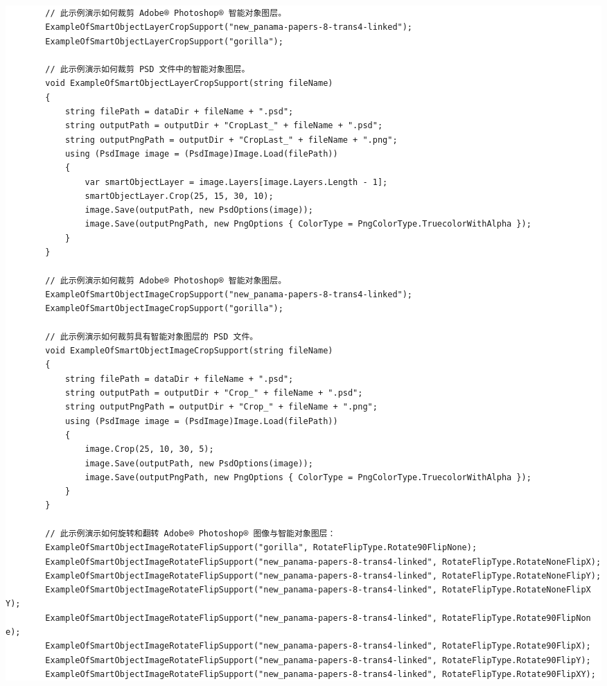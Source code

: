             // 此示例演示如何裁剪 Adobe® Photoshop® 智能对象图层。
            ExampleOfSmartObjectLayerCropSupport("new_panama-papers-8-trans4-linked");
            ExampleOfSmartObjectLayerCropSupport("gorilla");

            // 此示例演示如何裁剪 PSD 文件中的智能对象图层。
            void ExampleOfSmartObjectLayerCropSupport(string fileName)
            {
                string filePath = dataDir + fileName + ".psd";
                string outputPath = outputDir + "CropLast_" + fileName + ".psd";
                string outputPngPath = outputDir + "CropLast_" + fileName + ".png";
                using (PsdImage image = (PsdImage)Image.Load(filePath))
                {
                    var smartObjectLayer = image.Layers[image.Layers.Length - 1];
                    smartObjectLayer.Crop(25, 15, 30, 10);
                    image.Save(outputPath, new PsdOptions(image));
                    image.Save(outputPngPath, new PngOptions { ColorType = PngColorType.TruecolorWithAlpha });
                }
            }

            // 此示例演示如何裁剪 Adobe® Photoshop® 智能对象图层。
            ExampleOfSmartObjectImageCropSupport("new_panama-papers-8-trans4-linked");
            ExampleOfSmartObjectImageCropSupport("gorilla");

            // 此示例演示如何裁剪具有智能对象图层的 PSD 文件。
            void ExampleOfSmartObjectImageCropSupport(string fileName)
            {
                string filePath = dataDir + fileName + ".psd";
                string outputPath = outputDir + "Crop_" + fileName + ".psd";
                string outputPngPath = outputDir + "Crop_" + fileName + ".png";
                using (PsdImage image = (PsdImage)Image.Load(filePath))
                {
                    image.Crop(25, 10, 30, 5);
                    image.Save(outputPath, new PsdOptions(image));
                    image.Save(outputPngPath, new PngOptions { ColorType = PngColorType.TruecolorWithAlpha });
                }
            }

            // 此示例演示如何旋转和翻转 Adobe® Photoshop® 图像与智能对象图层：
            ExampleOfSmartObjectImageRotateFlipSupport("gorilla", RotateFlipType.Rotate90FlipNone);
            ExampleOfSmartObjectImageRotateFlipSupport("new_panama-papers-8-trans4-linked", RotateFlipType.RotateNoneFlipX);
            ExampleOfSmartObjectImageRotateFlipSupport("new_panama-papers-8-trans4-linked", RotateFlipType.RotateNoneFlipY);
            ExampleOfSmartObjectImageRotateFlipSupport("new_panama-papers-8-trans4-linked", RotateFlipType.RotateNoneFlipXY);
            ExampleOfSmartObjectImageRotateFlipSupport("new_panama-papers-8-trans4-linked", RotateFlipType.Rotate90FlipNone);
            ExampleOfSmartObjectImageRotateFlipSupport("new_panama-papers-8-trans4-linked", RotateFlipType.Rotate90FlipX);
            ExampleOfSmartObjectImageRotateFlipSupport("new_panama-papers-8-trans4-linked", RotateFlipType.Rotate90FlipY);
            ExampleOfSmartObjectImageRotateFlipSupport("new_panama-papers-8-trans4-linked", RotateFlipType.Rotate90FlipXY);
